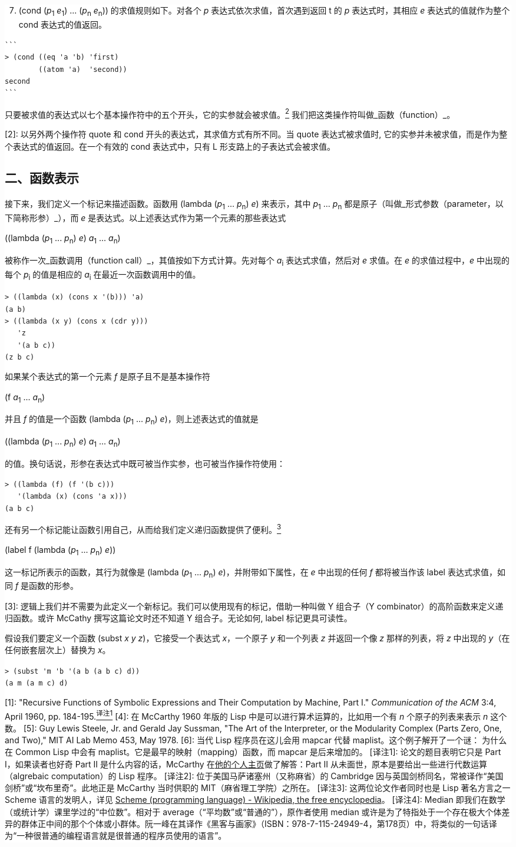   7. (cond (_p_<sub>1</sub> _e_<sub>1</sub>) ... (_p_<sub>n</sub> _e_<sub>n</sub>)) 的求值规则如下。对各个 _p_ 表达式依次求值，首次遇到返回 t 的 _p_ 表达式时，其相应 _e_ 表达式的值就作为整个 cond 表达式的值返回。

    ```
    > (cond ((eq 'a 'b) 'first)
            ((atom 'a)  'second))
    second
    ```

只要被求值的表达式以七个基本操作符中的五个开头，它的实参就会被求值。[<sup>2</sup>](#footnote2) 我们把这类操作符叫做_函数（function）_。

[<a name="footnote2">2</a>]: 以另外两个操作符 quote 和 cond 开头的表达式，其求值方式有所不同。当 quote 表达式被求值时, 它的实参并未被求值，而是作为整个表达式的值返回。在一个有效的 cond 表达式中，只有 L 形支路上的子表达式会被求值。


## 二、函数表示

接下来，我们定义一个标记来描述函数。函数用 (lambda (_p_<sub>1</sub> ... _p_<sub>n</sub>) _e_) 来表示，其中 _p_<sub>1</sub> ... _p_<sub>n</sub> 都是原子（叫做_形式参数（parameter，以下简称形参）_），而 _e_ 是表达式。以上述表达式作为第一个元素的那些表达式

((lambda (_p_<sub>1</sub> ... _p_<sub>n</sub>) _e_) _a_<sub>1</sub> ... _a_<sub>n</sub>)

被称作一次_函数调用（function call）_，其值按如下方式计算。先对每个 _a_<sub>i</sub> 表达式求值，然后对 _e_ 求值。在 _e_ 的求值过程中，_e_ 中出现的每个 _p_<sub>i</sub> 的值是相应的 _a_<sub>i</sub> 在最近一次函数调用中的值。

```
> ((lambda (x) (cons x '(b))) 'a)
(a b)
> ((lambda (x y) (cons x (cdr y)))
   'z
   '(a b c))
(z b c)
```

如果某个表达式的第一个元素 _f_ 是原子且不是基本操作符

(f _a_<sub>1</sub> ... _a_<sub>n</sub>)

并且 _f_ 的值是一个函数 (lambda (_p_<sub>1</sub> ... _p_<sub>n</sub>) _e_)，则上述表达式的值就是

((lambda (_p_<sub>1</sub> ... _p_<sub>n</sub>) _e_) _a_<sub>1</sub> ... _a_<sub>n</sub>)

的值。换句话说，形参在表达式中既可被当作实参，也可被当作操作符使用：

```
> ((lambda (f) (f '(b c)))
   '(lambda (x) (cons 'a x)))
(a b c)
```

还有另一个标记能让函数引用自己，从而给我们定义递归函数提供了便利。[<sup>3</sup>](#footnote3) 

(label f (lambda (_p_<sub>1</sub> ... _p_<sub>n</sub>) _e_))

这一标记所表示的函数，其行为就像是 (lambda (_p_<sub>1</sub> ... _p_<sub>n</sub>) _e_)，并附带如下属性，在 _e_ 中出现的任何 _f_ 都将被当作该 label 表达式求值，如同 _f_ 是函数的形参。

[<a name="footnote3">3</a>]: 逻辑上我们并不需要为此定义一个新标记。我们可以使用现有的标记，借助一种叫做 Y 组合子（Y combinator）的高阶函数来定义递归函数。或许 McCathy 撰写这篇论文时还不知道 Y 组合子。无论如何, label 标记更具可读性。

  假设我们要定义一个函数 (subst _x y z_)，它接受一个表达式 _x_，一个原子 _y_ 和一个列表 _z_ 并返回一个像 _z_ 那样的列表，将 _z_ 中出现的 _y_（在任何嵌套层次上）替换为 _x_。

```
> (subst 'm 'b '(a b (a b c) d))
(a m (a m c) d)
```


[<a name="footnote1">1</a>]: "Recursive Functions of Symbolic Expressions and Their Computation by Machine, Part I." _Communication of the ACM_ 3:4, April 1960, pp. 184-195.[<sup>译注1</sup>](#commentary1)
[<a name="footnote4">4</a>]: 在 McCarthy 1960 年版的 Lisp 中是可以进行算术运算的，比如用一个有 _n_ 个原子的列表来表示 _n_ 这个数。
[<a name="footnote5">5</a>]: Guy Lewis Steele, Jr. and Gerald Jay Sussman, "The Art of the Interpreter, or the Modularity Complex (Parts Zero, One, and Two)," MIT AI Lab Memo 453, May 1978.
[<a name="footnote6">6</a>]: 当代 Lisp 程序员在这儿会用 mapcar 代替 maplist。这个例子解开了一个谜： 为什么在 Common Lisp 中会有 maplist。它是最早的映射（mapping）函数，而 mapcar 是后来增加的。
[<a name="commentary1">译注1</a>]: 论文的题目表明它只是 Part I，如果读者也好奇 Part II 是什么内容的话，McCarthy 在[他的个人主页](http://www-formal.stanford.edu/jmc/#proglang)做了解答：Part II 从未面世，原本是要给出一些进行代数运算（algrebaic computation）的 Lisp 程序。
[<a name="commentary2">译注2</a>]: 位于美国马萨诸塞州（又称麻省）的 Cambridge 因与英国剑桥同名，常被译作“美国剑桥”或“坎布里奇”。此地正是 McCarthy 当时供职的 MIT（麻省理工学院）之所在。
[<a name="commentary3">译注3</a>]: 这两位论文作者同时也是 Lisp 著名方言之一 Scheme 语言的发明人，详见 [Scheme (programming language) - Wikipedia, the free encyclopedia](http://en.wikipedia.org/wiki/Scheme_(programming_language)#Origins)。
[<a name="commentary4">译注4</a>]: Median 即我们在数学（或统计学）课里学过的“中位数”。相对于 average（“平均数”或“普通的”），原作者使用 median 或许是为了特指处于一个存在极大个体差异的群体正中间的那个个体或小群体。阮一峰在其译作《黑客与画家》（ISBN：978-7-115-24949-4，第178页）中，将类似的一句话译为“一种很普通的编程语言就是很普通的程序员使用的语言”。